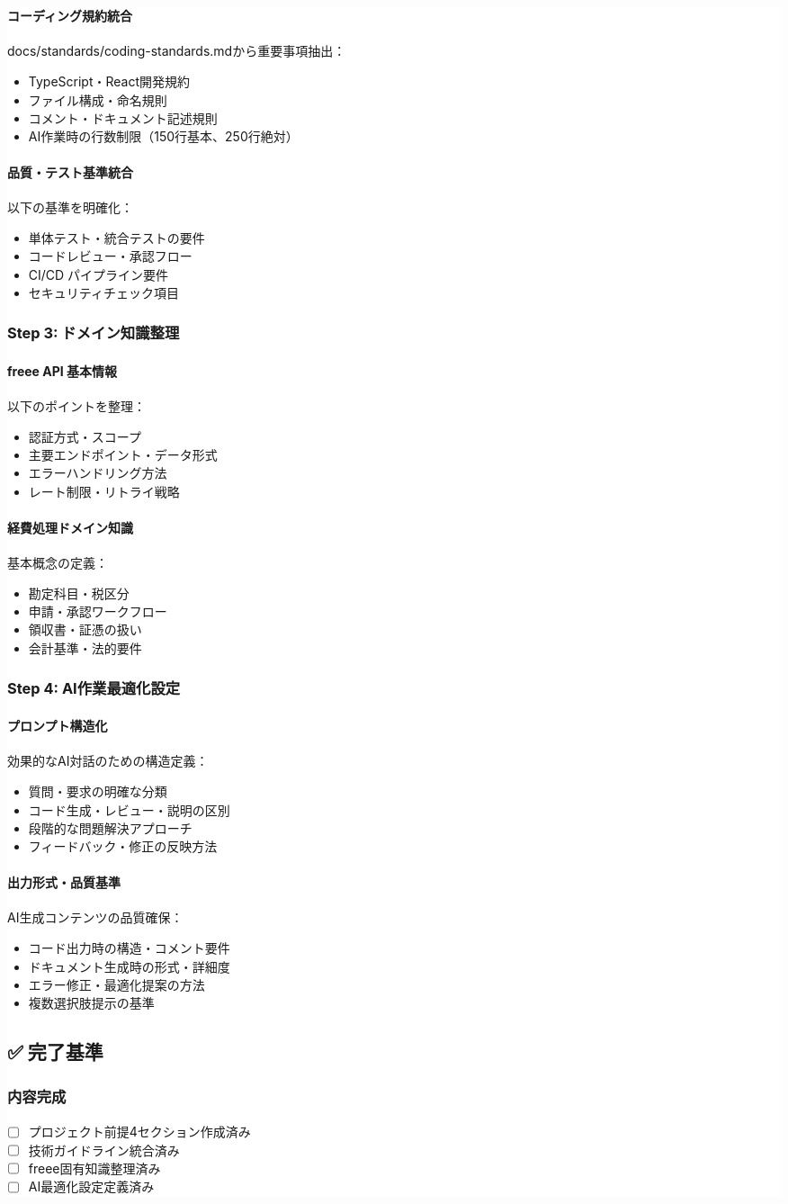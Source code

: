 #### コーディング規約統合
docs/standards/coding-standards.mdから重要事項抽出：
- TypeScript・React開発規約
- ファイル構成・命名規則
- コメント・ドキュメント記述規則
- AI作業時の行数制限（150行基本、250行絶対）

#### 品質・テスト基準統合
以下の基準を明確化：
- 単体テスト・統合テストの要件
- コードレビュー・承認フロー
- CI/CD パイプライン要件
- セキュリティチェック項目

### Step 3: ドメイン知識整理

#### freee API 基本情報
以下のポイントを整理：
- 認証方式・スコープ
- 主要エンドポイント・データ形式
- エラーハンドリング方法
- レート制限・リトライ戦略

#### 経費処理ドメイン知識
基本概念の定義：
- 勘定科目・税区分
- 申請・承認ワークフロー
- 領収書・証憑の扱い
- 会計基準・法的要件

### Step 4: AI作業最適化設定

#### プロンプト構造化
効果的なAI対話のための構造定義：
- 質問・要求の明確な分類
- コード生成・レビュー・説明の区別
- 段階的な問題解決アプローチ
- フィードバック・修正の反映方法

#### 出力形式・品質基準
AI生成コンテンツの品質確保：
- コード出力時の構造・コメント要件
- ドキュメント生成時の形式・詳細度
- エラー修正・最適化提案の方法
- 複数選択肢提示の基準

## ✅ 完了基準

### 内容完成
- [ ] プロジェクト前提4セクション作成済み
- [ ] 技術ガイドライン統合済み  
- [ ] freee固有知識整理済み
- [ ] AI最適化設定定義済み
